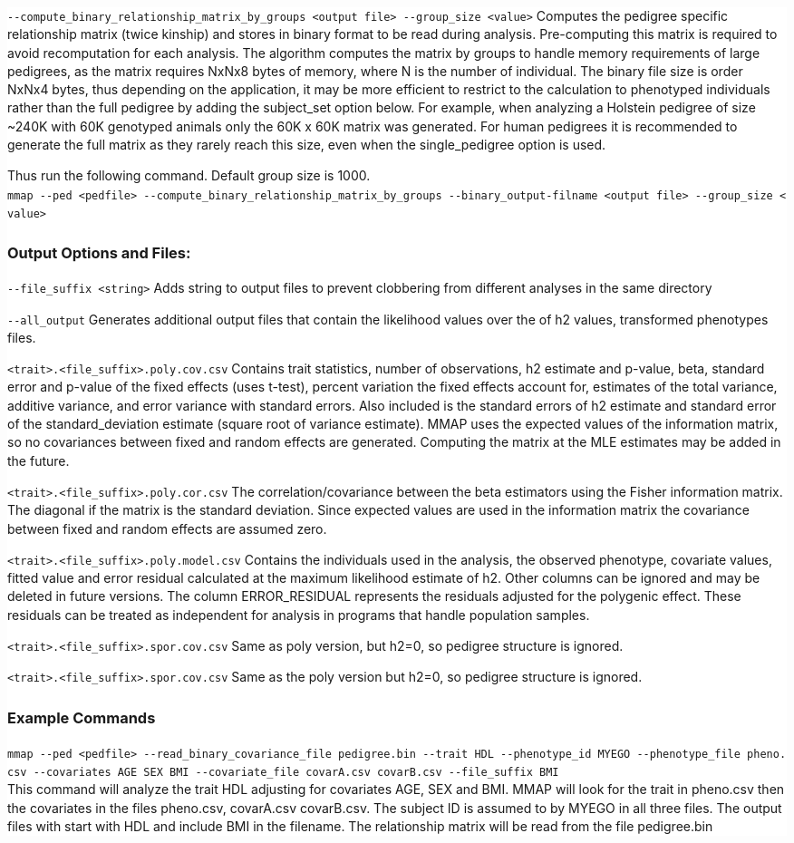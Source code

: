 `--compute_binary_relationship_matrix_by_groups <output file> --group_size <value>` Computes the pedigree specific relationship matrix (twice kinship) and stores in binary format to be read during analysis. Pre-computing this matrix is required to avoid recomputation for each analysis. The algorithm computes the matrix by groups to handle memory requirements of large pedigrees, as the matrix requires NxNx8 bytes of memory, where N is the number of individual. The binary file size is order NxNx4 bytes, thus depending on the application, it may be more efficient to restrict to the calculation to phenotyped individuals rather than the full pedigree by adding the subject_set option below. For example, when analyzing a Holstein pedigree of size ~240K with 60K genotyped animals only the 60K x 60K matrix was generated. For human pedigrees it is recommended to generate the full matrix as they rarely reach this size, even when the single_pedigree option is used.

Thus run the following command. Default group size is 1000.   
`mmap --ped <pedfile> --compute_binary_relationship_matrix_by_groups --binary_output-filname <output file> --group_size <value>`


<p><a id="output" title="Output Options" class="toc-item"></a></p>

### Output Options and Files:

`--file_suffix <string>` Adds string to output files to prevent clobbering from different analyses in the same directory

`--all_output` Generates additional output files that contain the likelihood values over the of h2 values, transformed phenotypes files.

`<trait>.<file_suffix>.poly.cov.csv` Contains trait statistics, number of observations, h2 estimate and p-value, beta, standard error and p-value of the fixed effects (uses t-test), percent variation the fixed effects account for, estimates of the total variance, additive variance, and error variance with standard errors. Also included is the standard errors of h2 estimate and standard error of the standard_deviation estimate (square root of variance estimate). MMAP uses the expected values of the information matrix, so no covariances between fixed and random effects are generated. Computing the matrix at the MLE estimates may be added in the future.

`<trait>.<file_suffix>.poly.cor.csv` The correlation/covariance between the beta estimators using the Fisher information matrix. The diagonal if the matrix is the standard deviation. Since expected values are used in the information matrix the covariance between fixed and random effects are assumed zero.

`<trait>.<file_suffix>.poly.model.csv` Contains the individuals used in the analysis, the observed phenotype, covariate values, fitted value and error residual calculated at the maximum likelihood estimate of h2. Other columns can be ignored and may be deleted in future versions. The column ERROR_RESIDUAL represents the residuals adjusted for the polygenic effect. These residuals can be treated as independent for analysis in programs that handle population samples.

`<trait>.<file_suffix>.spor.cov.csv` Same as poly version, but h2=0, so pedigree structure is ignored.

`<trait>.<file_suffix>.spor.cov.csv` Same as the poly version but h2=0, so pedigree structure is ignored.

<p><a id="example" title="Examples" class="toc-item"></a></p>

### Example Commands

`mmap --ped <pedfile> --read_binary_covariance_file pedigree.bin --trait HDL --phenotype_id MYEGO --phenotype_file pheno.csv --covariates AGE SEX BMI --covariate_file covarA.csv covarB.csv --file_suffix BMI`  
This command will analyze the trait HDL adjusting for covariates AGE, SEX and BMI. MMAP will look for the trait in pheno.csv then the covariates in the files pheno.csv, covarA.csv covarB.csv. The subject ID is assumed to by MYEGO in all three files. The output files with start with HDL and include BMI in the filename. The relationship matrix will be read from the file pedigree.bin
